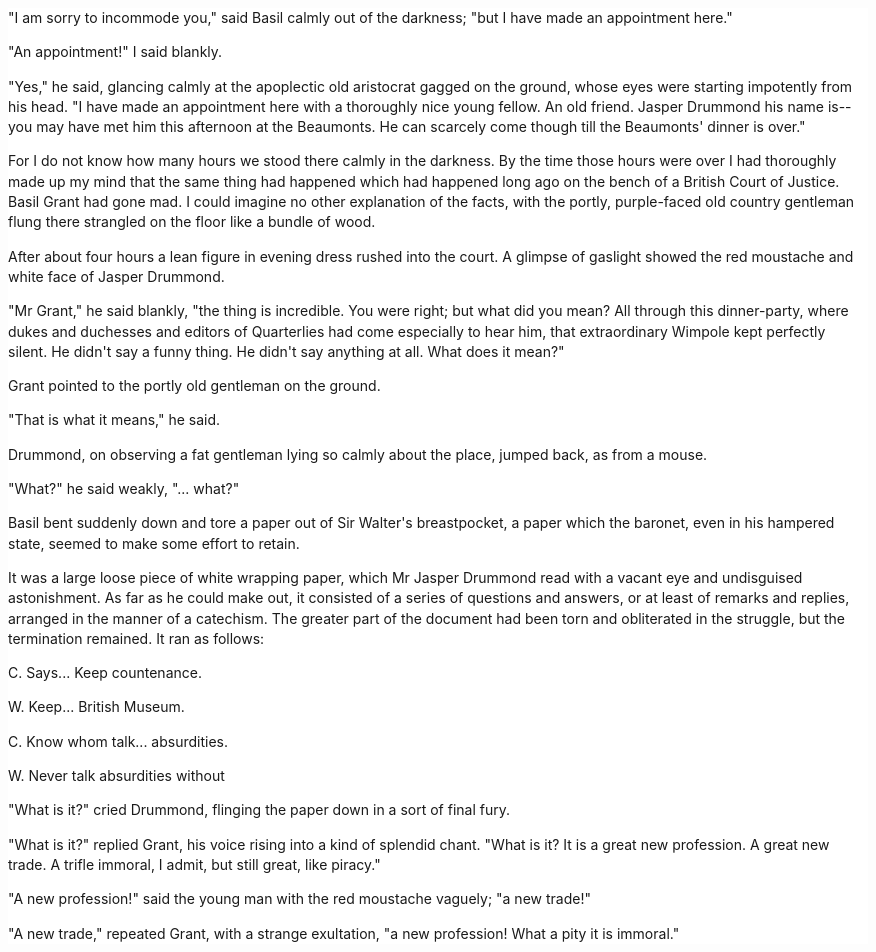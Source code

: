 "I am sorry to incommode you," said Basil calmly out of the darkness; "but I have made an appointment here."

"An appointment!" I said blankly.

"Yes," he said, glancing calmly at the apoplectic old aristocrat gagged on the ground, whose eyes were starting impotently from his head. "I have made an appointment here with a thoroughly nice young fellow. An old friend. Jasper Drummond his name is--you may have met him this afternoon at the Beaumonts. He can scarcely come though till the Beaumonts' dinner is over."

For I do not know how many hours we stood there calmly in the darkness. By the time those hours were over I had thoroughly made up my mind that the same thing had happened which had happened long ago on the bench of a British Court of Justice. Basil Grant had gone mad. I could imagine no other explanation of the facts, with the portly, purple-faced old country gentleman flung there strangled on the floor like a bundle of wood.

After about four hours a lean figure in evening dress rushed into the court. A glimpse of gaslight showed the red moustache and white face of Jasper Drummond.

"Mr Grant," he said blankly, "the thing is incredible. You were right; but what did you mean? All through this dinner-party, where dukes and duchesses and editors of Quarterlies had come especially to hear him, that extraordinary Wimpole kept perfectly silent. He didn't say a funny thing. He didn't say anything at all. What does it mean?"

Grant pointed to the portly old gentleman on the ground.

"That is what it means," he said.

Drummond, on observing a fat gentleman lying so calmly about the place, jumped back, as from a mouse.

"What?" he said weakly, "... what?"

Basil bent suddenly down and tore a paper out of Sir Walter's breastpocket, a paper which the baronet, even in his hampered state, seemed to make some effort to retain.

It was a large loose piece of white wrapping paper, which Mr Jasper Drummond read with a vacant eye and undisguised astonishment. As far as he could make out, it consisted of a series of questions and answers, or at least of remarks and replies, arranged in the manner of a catechism. The greater part of the document had been torn and obliterated in the struggle, but the termination remained. It ran as follows:

C. Says... Keep countenance.

W. Keep... British Museum.

C. Know whom talk... absurdities.

W. Never talk absurdities without

"What is it?" cried Drummond, flinging the paper down in a sort of final fury.

"What is it?" replied Grant, his voice rising into a kind of splendid chant. "What is it? It is a great new profession. A great new trade. A trifle immoral, I admit, but still great, like piracy."

"A new profession!" said the young man with the red moustache vaguely; "a new trade!"

"A new trade," repeated Grant, with a strange exultation, "a new profession! What a pity it is immoral."
